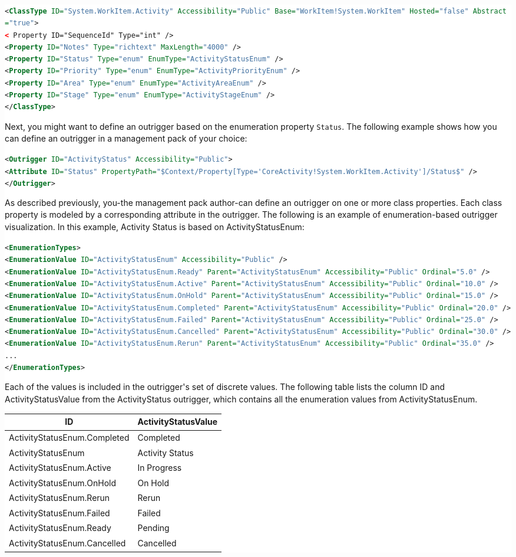```xml
<ClassType ID="System.WorkItem.Activity" Accessibility="Public" Base="WorkItem!System.WorkItem" Hosted="false" Abstract="true">
< Property ID="SequenceId" Type="int" />
<Property ID="Notes" Type="richtext" MaxLength="4000" />
<Property ID="Status" Type="enum" EnumType="ActivityStatusEnum" />
<Property ID="Priority" Type="enum" EnumType="ActivityPriorityEnum" />
<Property ID="Area" Type="enum" EnumType="ActivityAreaEnum" />
<Property ID="Stage" Type="enum" EnumType="ActivityStageEnum" />
</ClassType>
```

Next, you might want to define an outrigger based on the enumeration property `Status`. The following example shows how you can define an outrigger in a management pack of your choice:

```xml
<Outrigger ID="ActivityStatus" Accessibility="Public">
<Attribute ID="Status" PropertyPath="$Context/Property[Type='CoreActivity!System.WorkItem.Activity']/Status$" />
</Outrigger>
```

As described previously, you-the management pack author-can define an outrigger on one or more class properties. Each class property is modeled by a corresponding attribute in the outrigger. The following is an example of enumeration-based outrigger visualization. In this example, Activity Status is based on ActivityStatusEnum:

```xml
<EnumerationTypes>
<EnumerationValue ID="ActivityStatusEnum" Accessibility="Public" />
<EnumerationValue ID="ActivityStatusEnum.Ready" Parent="ActivityStatusEnum" Accessibility="Public" Ordinal="5.0" />
<EnumerationValue ID="ActivityStatusEnum.Active" Parent="ActivityStatusEnum" Accessibility="Public" Ordinal="10.0" />
<EnumerationValue ID="ActivityStatusEnum.OnHold" Parent="ActivityStatusEnum" Accessibility="Public" Ordinal="15.0" />
<EnumerationValue ID="ActivityStatusEnum.Completed" Parent="ActivityStatusEnum" Accessibility="Public" Ordinal="20.0" />
<EnumerationValue ID="ActivityStatusEnum.Failed" Parent="ActivityStatusEnum" Accessibility="Public" Ordinal="25.0" />
<EnumerationValue ID="ActivityStatusEnum.Cancelled" Parent="ActivityStatusEnum" Accessibility="Public" Ordinal="30.0" />
<EnumerationValue ID="ActivityStatusEnum.Rerun" Parent="ActivityStatusEnum" Accessibility="Public" Ordinal="35.0" />
...
</EnumerationTypes>
```

Each of the values is included in the outrigger's set of discrete values. The following table lists the column ID and ActivityStatusValue from the ActivityStatus outrigger, which contains all the enumeration values from ActivityStatusEnum.

|ID|ActivityStatusValue|
|--------|-------------------------|
|ActivityStatusEnum.Completed|Completed|
|ActivityStatusEnum|Activity Status|
|ActivityStatusEnum.Active|In Progress|
|ActivityStatusEnum.OnHold|On Hold|
|ActivityStatusEnum.Rerun|Rerun|
|ActivityStatusEnum.Failed|Failed|
|ActivityStatusEnum.Ready|Pending|
|ActivityStatusEnum.Cancelled|Cancelled|